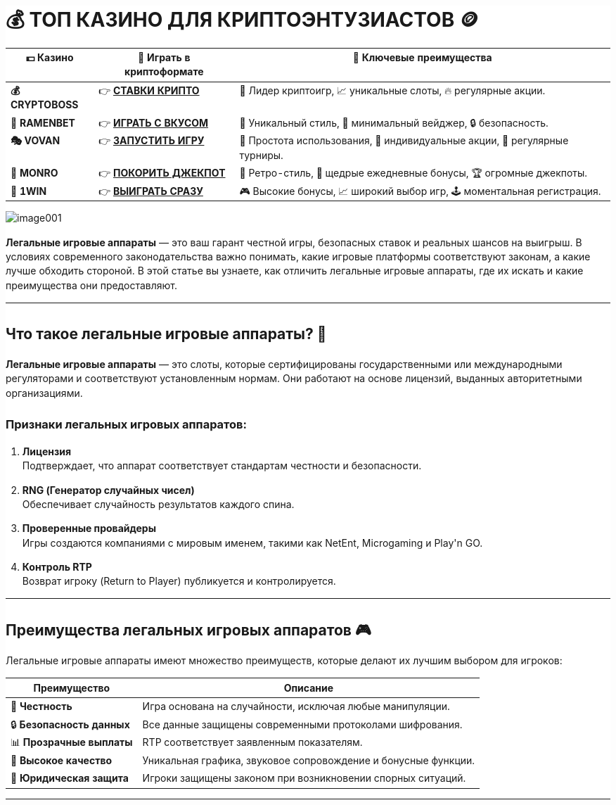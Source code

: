 # 💰 ТОП КАЗИНО ДЛЯ КРИПТОЭНТУЗИАСТОВ 🪙

| 💵 **Казино**         | 🔗 **Играть в криптоформате**                | 🌟 **Ключевые преимущества**                                                                                                 |
|-----------------------|----------------------------------------------|-----------------------------------------------------------------------------------------------------------------------------|
| **💰 CRYPTOBOSS**     | 👉 [**СТАВКИ КРИПТО**](https://cryptobossc.online/d847bcfa9) | 💸 Лидер криптоигр, 📈 уникальные слоты, 🔥 регулярные акции.                                                                |
| **🍜 RAMENBET**       | 👉 [**ИГРАТЬ С ВКУСОМ**](https://get.saltyram.com/ru/registration?apkpop=0&partner=p24970p3296034p5526) | 🎯 Уникальный стиль, 🎁 минимальный вейджер, 🔒 безопасность.                                                                |
| **🎭 VOVAN**          | 👉 [**ЗАПУСТИТЬ ИГРУ**](https://vovan.site/d098ab058)        | 🎰 Простота использования, 🎁 индивидуальные акции, 🤑 регулярные турниры.                                                  |
| **🕺 MONRO**          | 👉 [**ПОКОРИТЬ ДЖЕКПОТ**](https://mnr-ircp01.com/c3ce72a2c)     | 🌟 Ретро-стиль, 🎁 щедрые ежедневные бонусы, 🏆 огромные джекпоты.                                                           |
| **🌟 1WIN**           | 👉 [**ВЫИГРАТЬ СРАЗУ**](https://brandplay.link/6F5VqbyZ)      | 🎮 Высокие бонусы, 📈 широкий выбор игр, 🕹️ моментальная регистрация.                                                      |

![image001](https://github.com/user-attachments/assets/838d9f1b-0a35-4367-b37d-d821ebbe3b50)

**Легальные игровые аппараты** — это ваш гарант честной игры, безопасных ставок и реальных шансов на выигрыш. В условиях современного законодательства важно понимать, какие игровые платформы соответствуют законам, а какие лучше обходить стороной. В этой статье вы узнаете, как отличить легальные игровые аппараты, где их искать и какие преимущества они предоставляют.

---

## Что такое легальные игровые аппараты? 🧐

**Легальные игровые аппараты** — это слоты, которые сертифицированы государственными или международными регуляторами и соответствуют установленным нормам. Они работают на основе лицензий, выданных авторитетными организациями.

### Признаки легальных игровых аппаратов:

1. **Лицензия**  
   Подтверждает, что аппарат соответствует стандартам честности и безопасности.

2. **RNG (Генератор случайных чисел)**  
   Обеспечивает случайность результатов каждого спина.

3. **Проверенные провайдеры**  
   Игры создаются компаниями с мировым именем, такими как NetEnt, Microgaming и Play'n GO.

4. **Контроль RTP**  
   Возврат игроку (Return to Player) публикуется и контролируется.

---

## Преимущества легальных игровых аппаратов 🎮

Легальные игровые аппараты имеют множество преимуществ, которые делают их лучшим выбором для игроков:

| Преимущество            | Описание                                                                 |
|-------------------------|-------------------------------------------------------------------------|
| 🎲 **Честность**         | Игра основана на случайности, исключая любые манипуляции.              |
| 🔒 **Безопасность данных**| Все данные защищены современными протоколами шифрования.               |
| 📊 **Прозрачные выплаты** | RTP соответствует заявленным показателям.                             |
| 🌟 **Высокое качество**   | Уникальная графика, звуковое сопровождение и бонусные функции.        |
| 📜 **Юридическая защита** | Игроки защищены законом при возникновении спорных ситуаций.            |

---